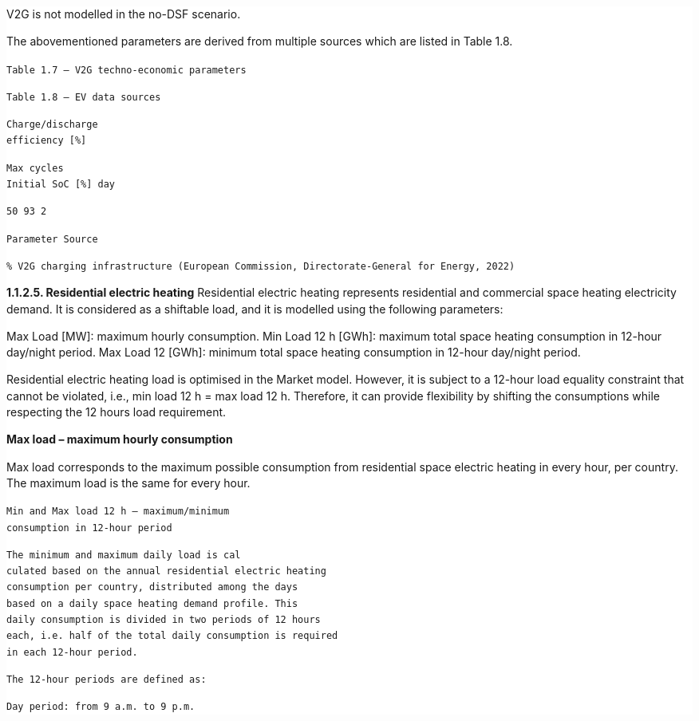 V2G is not modelled in the no-DSF scenario.

The abovementioned parameters are derived from multiple sources which are listed in Table 1.8.

```
Table 1.7 – V2G techno-economic parameters
```
```
Table 1.8 – EV data sources
```
```
Charge/discharge
efficiency [%]
```
```
Max cycles
Initial SoC [%] day
```
```
50 93 2
```
```
Parameter Source
```
```
% V2G charging infrastructure (European Commission, Directorate-General for Energy, 2022)
```
**1.1.2.5. Residential electric heating**
Residential electric heating represents residential and
commercial space heating electricity demand. It is
considered as a shiftable load, and it is modelled using
the following parameters:

Max Load [MW]: maximum hourly consumption.
Min Load 12 h [GWh]: maximum total space heating
consumption in 12-hour day/night period.
Max Load 12 [GWh]: minimum total space heating
consumption in 12-hour day/night period.

Residential electric heating load is optimised in the Market
model. However, it is subject to a 12-hour load equality
constraint that cannot be violated, i.e., min load 12 h
= max load 12 h. Therefore, it can provide flexibility by
shifting the consumptions while respecting the 12 hours
load requirement.

**Max load – maximum hourly consumption**

Max load corresponds to the maximum possible
consumption from residential space electric heating in
every hour, per country. The maximum load is the same
for every hour.

```
Min and Max load 12 h – maximum/minimum
consumption in 12-hour period
```
```
The minimum and maximum daily load is cal
culated based on the annual residential electric heating
consumption per country, distributed among the days
based on a daily space heating demand profile. This
daily consumption is divided in two periods of 12 hours
each, i.e. half of the total daily consumption is required
in each 12-hour period.
```
```
The 12-hour periods are defined as:
```
```
Day period: from 9 a.m. to 9 p.m.
```
